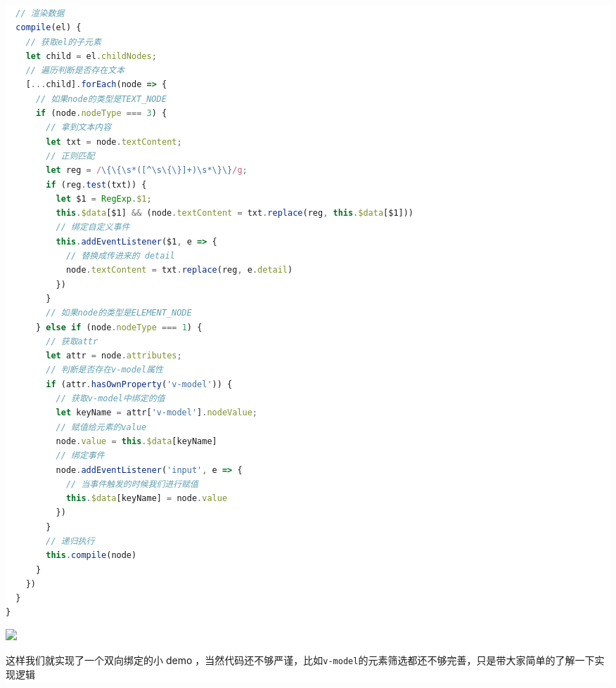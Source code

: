 ```js
  // 渲染数据
  compile(el) {
    // 获取el的子元素
    let child = el.childNodes;
    // 遍历判断是否存在文本
    [...child].forEach(node => {
      // 如果node的类型是TEXT_NODE
      if (node.nodeType === 3) {
        // 拿到文本内容
        let txt = node.textContent;
        // 正则匹配
        let reg = /\{\{\s*([^\s\{\}]+)\s*\}\}/g;
        if (reg.test(txt)) {
          let $1 = RegExp.$1;
          this.$data[$1] && (node.textContent = txt.replace(reg, this.$data[$1]))
          // 绑定自定义事件
          this.addEventListener($1, e => {
            // 替换成传进来的 detail
            node.textContent = txt.replace(reg, e.detail)
          })
        }
        // 如果node的类型是ELEMENT_NODE
      } else if (node.nodeType === 1) {
        // 获取attr 
        let attr = node.attributes;
        // 判断是否存在v-model属性
        if (attr.hasOwnProperty('v-model')) {
          // 获取v-model中绑定的值
          let keyName = attr['v-model'].nodeValue;
          // 赋值给元素的value
          node.value = this.$data[keyName]
          // 绑定事件
          node.addEventListener('input', e => {
            // 当事件触发的时候我们进行赋值
            this.$data[keyName] = node.value
          })
        }
        // 递归执行
        this.compile(node)
      }
    })
  }
}
```

  

![](https://pic4.zhimg.com/v2-e9317220ee1c2b7eb3a77d04e3c32e6f_b.jpg)

  

这样我们就实现了一个双向绑定的小 demo ，当然代码还不够严谨，比如`v-model`的元素筛选都还不够完善，只是带大家简单的了解一下实现逻辑
